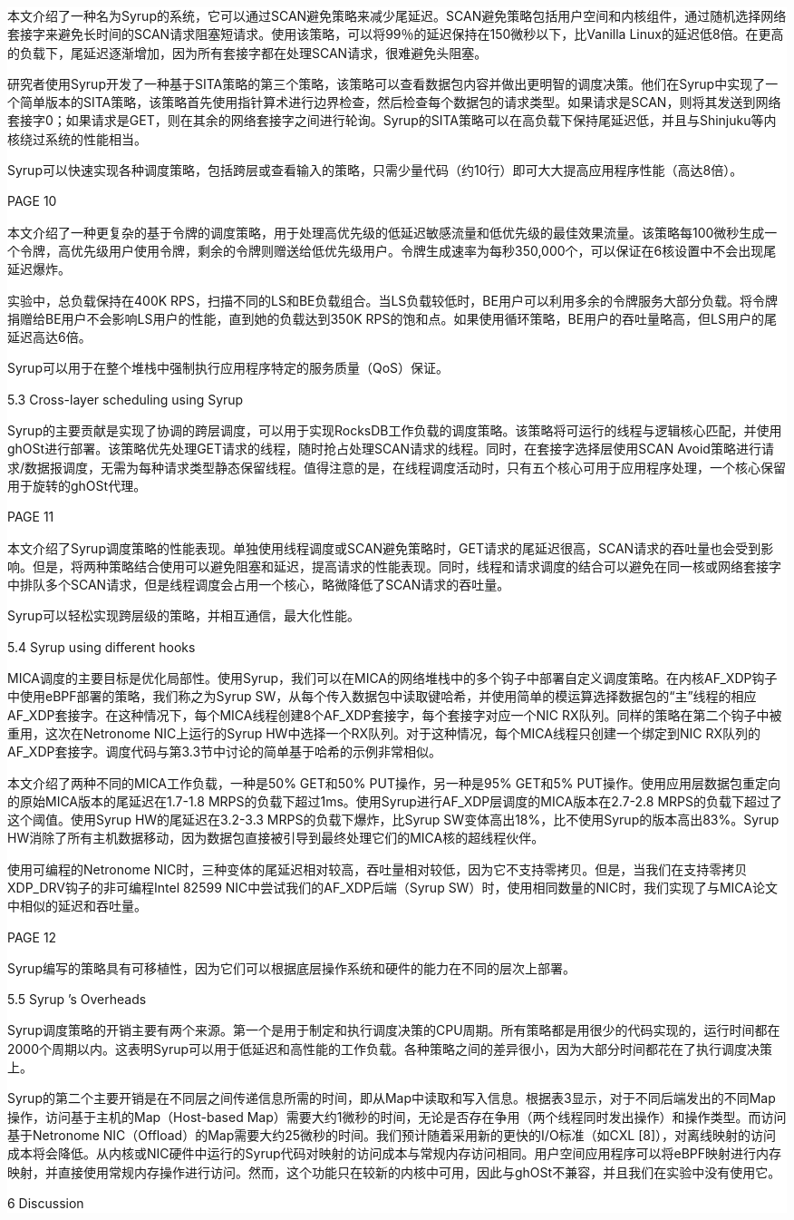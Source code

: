 本文介绍了一种名为Syrup的系统，它可以通过SCAN避免策略来减少尾延迟。SCAN避免策略包括用户空间和内核组件，通过随机选择网络套接字来避免长时间的SCAN请求阻塞短请求。使用该策略，可以将99％的延迟保持在150微秒以下，比Vanilla Linux的延迟低8倍。在更高的负载下，尾延迟逐渐增加，因为所有套接字都在处理SCAN请求，很难避免头阻塞。

研究者使用Syrup开发了一种基于SITA策略的第三个策略，该策略可以查看数据包内容并做出更明智的调度决策。他们在Syrup中实现了一个简单版本的SITA策略，该策略首先使用指针算术进行边界检查，然后检查每个数据包的请求类型。如果请求是SCAN，则将其发送到网络套接字0；如果请求是GET，则在其余的网络套接字之间进行轮询。Syrup的SITA策略可以在高负载下保持尾延迟低，并且与Shinjuku等内核绕过系统的性能相当。

Syrup可以快速实现各种调度策略，包括跨层或查看输入的策略，只需少量代码（约10行）即可大大提高应用程序性能（高达8倍）。

PAGE 10

本文介绍了一种更复杂的基于令牌的调度策略，用于处理高优先级的低延迟敏感流量和低优先级的最佳效果流量。该策略每100微秒生成一个令牌，高优先级用户使用令牌，剩余的令牌则赠送给低优先级用户。令牌生成速率为每秒350,000个，可以保证在6核设置中不会出现尾延迟爆炸。

实验中，总负载保持在400K RPS，扫描不同的LS和BE负载组合。当LS负载较低时，BE用户可以利用多余的令牌服务大部分负载。将令牌捐赠给BE用户不会影响LS用户的性能，直到她的负载达到350K RPS的饱和点。如果使用循环策略，BE用户的吞吐量略高，但LS用户的尾延迟高达6倍。

Syrup可以用于在整个堆栈中强制执行应用程序特定的服务质量（QoS）保证。

5.3 Cross-layer scheduling using Syrup

Syrup的主要贡献是实现了协调的跨层调度，可以用于实现RocksDB工作负载的调度策略。该策略将可运行的线程与逻辑核心匹配，并使用ghOSt进行部署。该策略优先处理GET请求的线程，随时抢占处理SCAN请求的线程。同时，在套接字选择层使用SCAN Avoid策略进行请求/数据报调度，无需为每种请求类型静态保留线程。值得注意的是，在线程调度活动时，只有五个核心可用于应用程序处理，一个核心保留用于旋转的ghOSt代理。

PAGE 11

本文介绍了Syrup调度策略的性能表现。单独使用线程调度或SCAN避免策略时，GET请求的尾延迟很高，SCAN请求的吞吐量也会受到影响。但是，将两种策略结合使用可以避免阻塞和延迟，提高请求的性能表现。同时，线程和请求调度的结合可以避免在同一核或网络套接字中排队多个SCAN请求，但是线程调度会占用一个核心，略微降低了SCAN请求的吞吐量。

Syrup可以轻松实现跨层级的策略，并相互通信，最大化性能。

5.4 Syrup using different hooks

MICA调度的主要目标是优化局部性。使用Syrup，我们可以在MICA的网络堆栈中的多个钩子中部署自定义调度策略。在内核AF_XDP钩子中使用eBPF部署的策略，我们称之为Syrup SW，从每个传入数据包中读取键哈希，并使用简单的模运算选择数据包的“主”线程的相应AF_XDP套接字。在这种情况下，每个MICA线程创建8个AF_XDP套接字，每个套接字对应一个NIC RX队列。同样的策略在第二个钩子中被重用，这次在Netronome NIC上运行的Syrup HW中选择一个RX队列。对于这种情况，每个MICA线程只创建一个绑定到NIC RX队列的AF_XDP套接字。调度代码与第3.3节中讨论的简单基于哈希的示例非常相似。

本文介绍了两种不同的MICA工作负载，一种是50% GET和50% PUT操作，另一种是95% GET和5% PUT操作。使用应用层数据包重定向的原始MICA版本的尾延迟在1.7-1.8 MRPS的负载下超过1ms。使用Syrup进行AF_XDP层调度的MICA版本在2.7-2.8 MRPS的负载下超过了这个阈值。使用Syrup HW的尾延迟在3.2-3.3 MRPS的负载下爆炸，比Syrup SW变体高出18%，比不使用Syrup的版本高出83%。Syrup HW消除了所有主机数据移动，因为数据包直接被引导到最终处理它们的MICA核的超线程伙伴。

使用可编程的Netronome NIC时，三种变体的尾延迟相对较高，吞吐量相对较低，因为它不支持零拷贝。但是，当我们在支持零拷贝XDP_DRV钩子的非可编程Intel 82599 NIC中尝试我们的AF_XDP后端（Syrup SW）时，使用相同数量的NIC时，我们实现了与MICA论文中相似的延迟和吞吐量。

PAGE 12

Syrup编写的策略具有可移植性，因为它们可以根据底层操作系统和硬件的能力在不同的层次上部署。

5.5 Syrup ’s Overheads

Syrup调度策略的开销主要有两个来源。第一个是用于制定和执行调度决策的CPU周期。所有策略都是用很少的代码实现的，运行时间都在2000个周期以内。这表明Syrup可以用于低延迟和高性能的工作负载。各种策略之间的差异很小，因为大部分时间都花在了执行调度决策上。

Syrup的第二个主要开销是在不同层之间传递信息所需的时间，即从Map中读取和写入信息。根据表3显示，对于不同后端发出的不同Map操作，访问基于主机的Map（Host-based Map）需要大约1微秒的时间，无论是否存在争用（两个线程同时发出操作）和操作类型。而访问基于Netronome NIC（Offload）的Map需要大约25微秒的时间。我们预计随着采用新的更快的I/O标准（如CXL [8]），对离线映射的访问成本将会降低。从内核或NIC硬件中运行的Syrup代码对映射的访问成本与常规内存访问相同。用户空间应用程序可以将eBPF映射进行内存映射，并直接使用常规内存操作进行访问。然而，这个功能只在较新的内核中可用，因此与ghOSt不兼容，并且我们在实验中没有使用它。

6 Discussion

